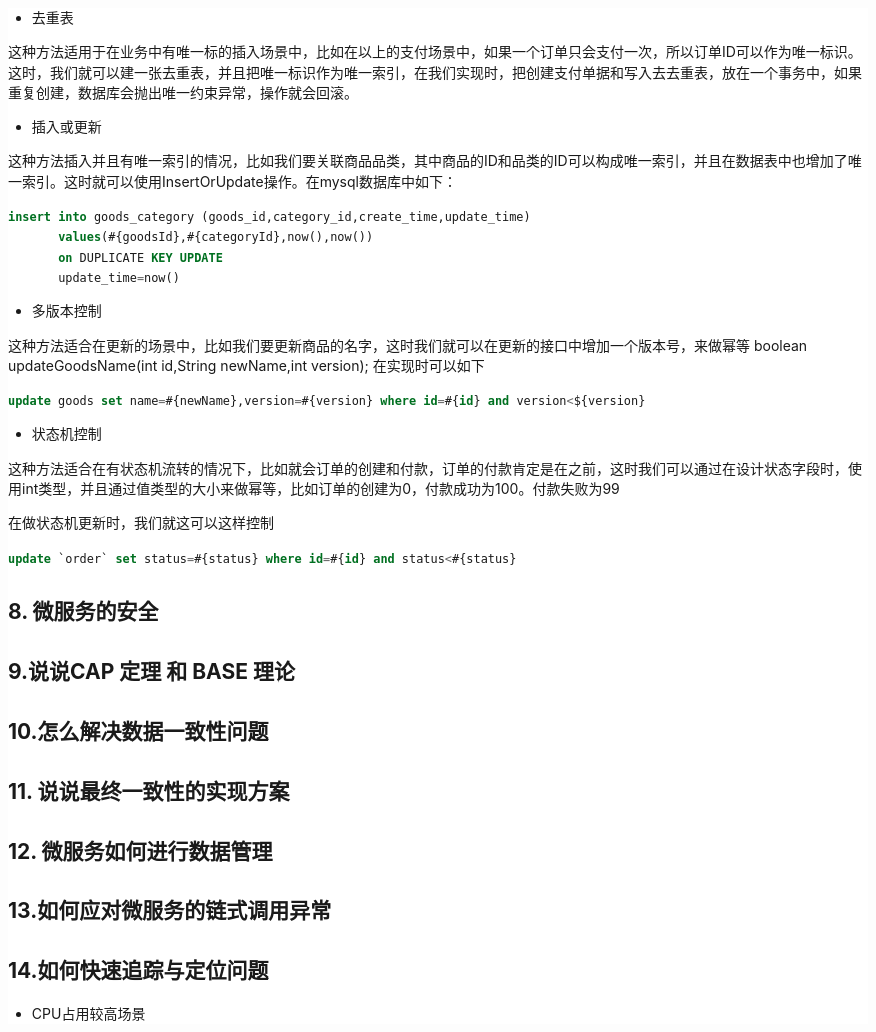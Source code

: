 - 去重表

这种方法适用于在业务中有唯一标的插入场景中，比如在以上的支付场景中，如果一个订单只会支付一次，所以订单ID可以作为唯一标识。这时，我们就可以建一张去重表，并且把唯一标识作为唯一索引，在我们实现时，把创建支付单据和写入去去重表，放在一个事务中，如果重复创建，数据库会抛出唯一约束异常，操作就会回滚。

- 插入或更新

这种方法插入并且有唯一索引的情况，比如我们要关联商品品类，其中商品的ID和品类的ID可以构成唯一索引，并且在数据表中也增加了唯一索引。这时就可以使用InsertOrUpdate操作。在mysql数据库中如下：
~~~sql
insert into goods_category (goods_id,category_id,create_time,update_time) 
       values(#{goodsId},#{categoryId},now(),now()) 
       on DUPLICATE KEY UPDATE
       update_time=now()
~~~       
- 多版本控制

这种方法适合在更新的场景中，比如我们要更新商品的名字，这时我们就可以在更新的接口中增加一个版本号，来做幂等
boolean updateGoodsName(int id,String newName,int version);
在实现时可以如下
~~~sql
update goods set name=#{newName},version=#{version} where id=#{id} and version<${version}
~~~
- 状态机控制

这种方法适合在有状态机流转的情况下，比如就会订单的创建和付款，订单的付款肯定是在之前，这时我们可以通过在设计状态字段时，使用int类型，并且通过值类型的大小来做幂等，比如订单的创建为0，付款成功为100。付款失败为99

在做状态机更新时，我们就这可以这样控制
~~~sql
update `order` set status=#{status} where id=#{id} and status<#{status}
~~~
## 8. 微服务的安全

## 9.说说CAP 定理 和 BASE 理论


## 10.怎么解决数据一致性问题


## 11. 说说最终一致性的实现方案


## 12. 微服务如何进行数据管理


## 13.如何应对微服务的链式调用异常


## 14.如何快速追踪与定位问题

- CPU占用较高场景
